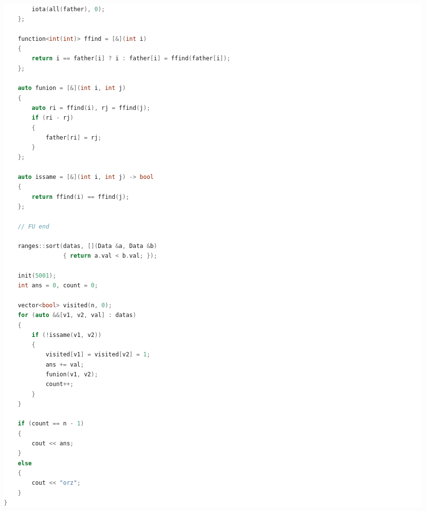 ```cpp
        iota(all(father), 0);
    };

    function<int(int)> ffind = [&](int i)
    {
        return i == father[i] ? i : father[i] = ffind(father[i]);
    };

    auto funion = [&](int i, int j)
    {
        auto ri = ffind(i), rj = ffind(j);
        if (ri - rj)
        {
            father[ri] = rj;
        }
    };

    auto issame = [&](int i, int j) -> bool
    {
        return ffind(i) == ffind(j);
    };

    // FU end

    ranges::sort(datas, [](Data &a, Data &b)
                 { return a.val < b.val; });

    init(5001);
    int ans = 0, count = 0;

    vector<bool> visited(n, 0);
    for (auto &&[v1, v2, val] : datas)
    {
        if (!issame(v1, v2))
        {
            visited[v1] = visited[v2] = 1;
            ans += val;
            funion(v1, v2);
            count++;
        }
    }

    if (count == n - 1)
    {
        cout << ans;
    }
    else
    {
        cout << "orz";
    }
}
```
